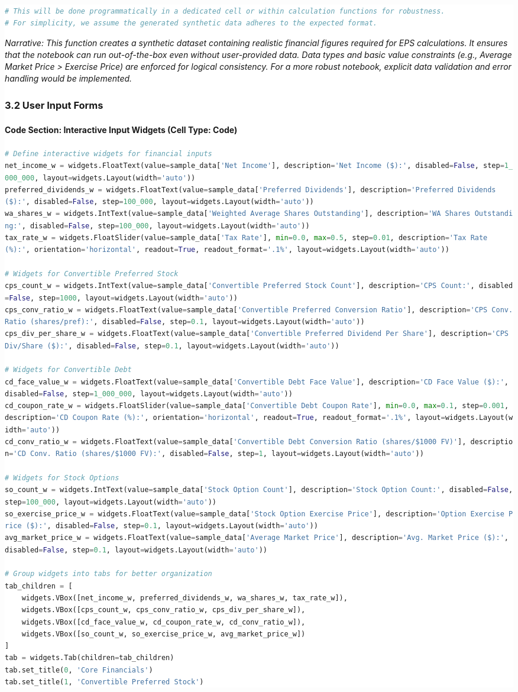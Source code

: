 ```python
# This will be done programmatically in a dedicated cell or within calculation functions for robustness.
# For simplicity, we assume the generated synthetic data adheres to the expected format.
```
*Narrative: This function creates a synthetic dataset containing realistic financial figures required for EPS calculations. It ensures that the notebook can run out-of-the-box even without user-provided data. Data types and basic value constraints (e.g., Average Market Price > Exercise Price) are enforced for logical consistency. For a more robust notebook, explicit data validation and error handling would be implemented.*

### 3.2 User Input Forms

#### Code Section: Interactive Input Widgets (Cell Type: Code)
```python
# Define interactive widgets for financial inputs
net_income_w = widgets.FloatText(value=sample_data['Net Income'], description='Net Income ($):', disabled=False, step=1_000_000, layout=widgets.Layout(width='auto'))
preferred_dividends_w = widgets.FloatText(value=sample_data['Preferred Dividends'], description='Preferred Dividends ($):', disabled=False, step=100_000, layout=widgets.Layout(width='auto'))
wa_shares_w = widgets.IntText(value=sample_data['Weighted Average Shares Outstanding'], description='WA Shares Outstanding:', disabled=False, step=100_000, layout=widgets.Layout(width='auto'))
tax_rate_w = widgets.FloatSlider(value=sample_data['Tax Rate'], min=0.0, max=0.5, step=0.01, description='Tax Rate (%):', orientation='horizontal', readout=True, readout_format='.1%', layout=widgets.Layout(width='auto'))

# Widgets for Convertible Preferred Stock
cps_count_w = widgets.IntText(value=sample_data['Convertible Preferred Stock Count'], description='CPS Count:', disabled=False, step=1000, layout=widgets.Layout(width='auto'))
cps_conv_ratio_w = widgets.FloatText(value=sample_data['Convertible Preferred Conversion Ratio'], description='CPS Conv. Ratio (shares/pref):', disabled=False, step=0.1, layout=widgets.Layout(width='auto'))
cps_div_per_share_w = widgets.FloatText(value=sample_data['Convertible Preferred Dividend Per Share'], description='CPS Div/Share ($):', disabled=False, step=0.1, layout=widgets.Layout(width='auto'))

# Widgets for Convertible Debt
cd_face_value_w = widgets.FloatText(value=sample_data['Convertible Debt Face Value'], description='CD Face Value ($):', disabled=False, step=1_000_000, layout=widgets.Layout(width='auto'))
cd_coupon_rate_w = widgets.FloatSlider(value=sample_data['Convertible Debt Coupon Rate'], min=0.0, max=0.1, step=0.001, description='CD Coupon Rate (%):', orientation='horizontal', readout=True, readout_format='.1%', layout=widgets.Layout(width='auto'))
cd_conv_ratio_w = widgets.FloatText(value=sample_data['Convertible Debt Conversion Ratio (shares/$1000 FV)'], description='CD Conv. Ratio (shares/$1000 FV):', disabled=False, step=1, layout=widgets.Layout(width='auto'))

# Widgets for Stock Options
so_count_w = widgets.IntText(value=sample_data['Stock Option Count'], description='Stock Option Count:', disabled=False, step=100_000, layout=widgets.Layout(width='auto'))
so_exercise_price_w = widgets.FloatText(value=sample_data['Stock Option Exercise Price'], description='Option Exercise Price ($):', disabled=False, step=0.1, layout=widgets.Layout(width='auto'))
avg_market_price_w = widgets.FloatText(value=sample_data['Average Market Price'], description='Avg. Market Price ($):', disabled=False, step=0.1, layout=widgets.Layout(width='auto'))

# Group widgets into tabs for better organization
tab_children = [
    widgets.VBox([net_income_w, preferred_dividends_w, wa_shares_w, tax_rate_w]),
    widgets.VBox([cps_count_w, cps_conv_ratio_w, cps_div_per_share_w]),
    widgets.VBox([cd_face_value_w, cd_coupon_rate_w, cd_conv_ratio_w]),
    widgets.VBox([so_count_w, so_exercise_price_w, avg_market_price_w])
]
tab = widgets.Tab(children=tab_children)
tab.set_title(0, 'Core Financials')
tab.set_title(1, 'Convertible Preferred Stock')
```